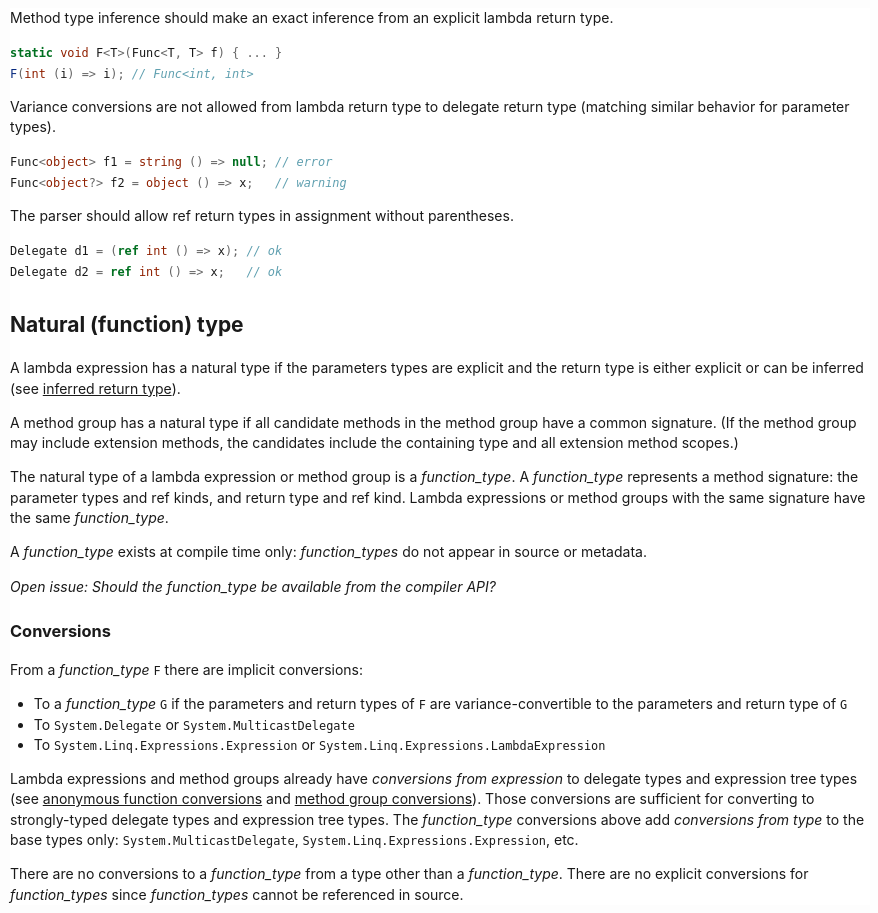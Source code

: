 Method type inference should make an exact inference from an explicit lambda return type.
```csharp
static void F<T>(Func<T, T> f) { ... }
F(int (i) => i); // Func<int, int>
```

Variance conversions are not allowed from lambda return type to delegate return type (matching similar behavior for parameter types).
```csharp
Func<object> f1 = string () => null; // error
Func<object?> f2 = object () => x;   // warning
```

The parser should allow ref return types in assignment without parentheses.
```csharp
Delegate d1 = (ref int () => x); // ok
Delegate d2 = ref int () => x;   // ok
```

## Natural (function) type
A lambda expression has a natural type if the parameters types are explicit and the return type is either explicit or can be inferred (see [inferred return type](https://github.com/dotnet/csharplang/blob/main/spec/expressions.md#inferred-return-type)).

A method group has a natural type if all candidate methods in the method group have a common signature. (If the method group may include extension methods, the candidates include the containing type and all extension method scopes.)

The natural type of a lambda expression or method group is a _function_type_.
A _function_type_ represents a method signature: the parameter types and ref kinds, and return type and ref kind.
Lambda expressions or method groups with the same signature have the same _function_type_.

A _function_type_ exists at compile time only: _function_types_ do not appear in source or metadata.

_Open issue: Should the function_type be available from the compiler API?_

### Conversions
From a _function_type_ `F` there are implicit conversions:
- To a _function_type_ `G` if the parameters and return types of `F` are variance-convertible to the parameters and return type of `G`
- To `System.Delegate` or `System.MulticastDelegate`
- To `System.Linq.Expressions.Expression` or `System.Linq.Expressions.LambdaExpression`

Lambda expressions and method groups already have _conversions from expression_ to delegate types and expression tree types (see [anonymous function conversions](https://github.com/dotnet/csharplang/blob/main/spec/conversions.md#anonymous-function-conversions) and [method group conversions](https://github.com/dotnet/csharplang/blob/main/spec/conversions.md#method-group-conversions)). Those conversions are sufficient for converting to strongly-typed delegate types and expression tree types. The _function_type_ conversions above add _conversions from type_ to the base types only: `System.MulticastDelegate`, `System.Linq.Expressions.Expression`, etc.

There are no conversions to a _function_type_ from a type other than a _function_type_.
There are no explicit conversions for _function_types_ since _function_types_ cannot be referenced in source.
